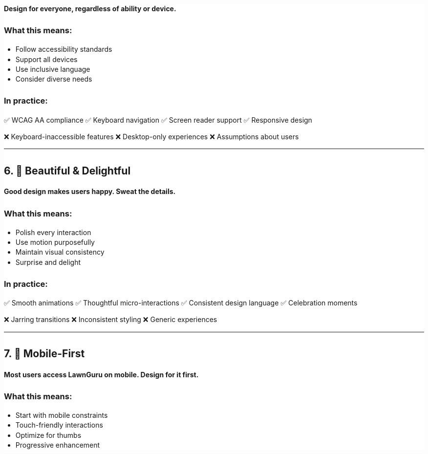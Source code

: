 **Design for everyone, regardless of ability or device.**

### What this means:
- Follow accessibility standards
- Support all devices
- Use inclusive language
- Consider diverse needs

### In practice:
✅ WCAG AA compliance
✅ Keyboard navigation
✅ Screen reader support
✅ Responsive design

❌ Keyboard-inaccessible features
❌ Desktop-only experiences
❌ Assumptions about users

---

## 6. 🎨 Beautiful & Delightful

**Good design makes users happy. Sweat the details.**

### What this means:
- Polish every interaction
- Use motion purposefully
- Maintain visual consistency
- Surprise and delight

### In practice:
✅ Smooth animations
✅ Thoughtful micro-interactions
✅ Consistent design language
✅ Celebration moments

❌ Jarring transitions
❌ Inconsistent styling
❌ Generic experiences

---

## 7. 📱 Mobile-First

**Most users access LawnGuru on mobile. Design for it first.**

### What this means:
- Start with mobile constraints
- Touch-friendly interactions
- Optimize for thumbs
- Progressive enhancement
